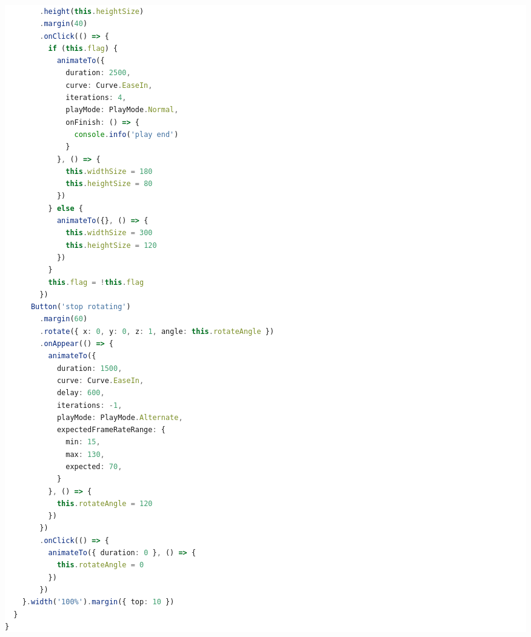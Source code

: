 ```typescript
        .height(this.heightSize)
        .margin(40)
        .onClick(() => {
          if (this.flag) {
            animateTo({
              duration: 2500,
              curve: Curve.EaseIn,
              iterations: 4,
              playMode: PlayMode.Normal,
              onFinish: () => {
                console.info('play end')
              }
            }, () => {
              this.widthSize = 180
              this.heightSize = 80
            })
          } else {
            animateTo({}, () => {
              this.widthSize = 300
              this.heightSize = 120
            })
          }
          this.flag = !this.flag
        })
      Button('stop rotating')
        .margin(60)
        .rotate({ x: 0, y: 0, z: 1, angle: this.rotateAngle })
        .onAppear(() => {
          animateTo({
            duration: 1500,
            curve: Curve.EaseIn,
            delay: 600,
            iterations: -1,
            playMode: PlayMode.Alternate,
            expectedFrameRateRange: {
              min: 15,
              max: 130,
              expected: 70,
            }
          }, () => {
            this.rotateAngle = 120
          })
        })
        .onClick(() => {
          animateTo({ duration: 0 }, () => {
            this.rotateAngle = 0
          })
        })
    }.width('100%').margin({ top: 10 })
  }
}
```
